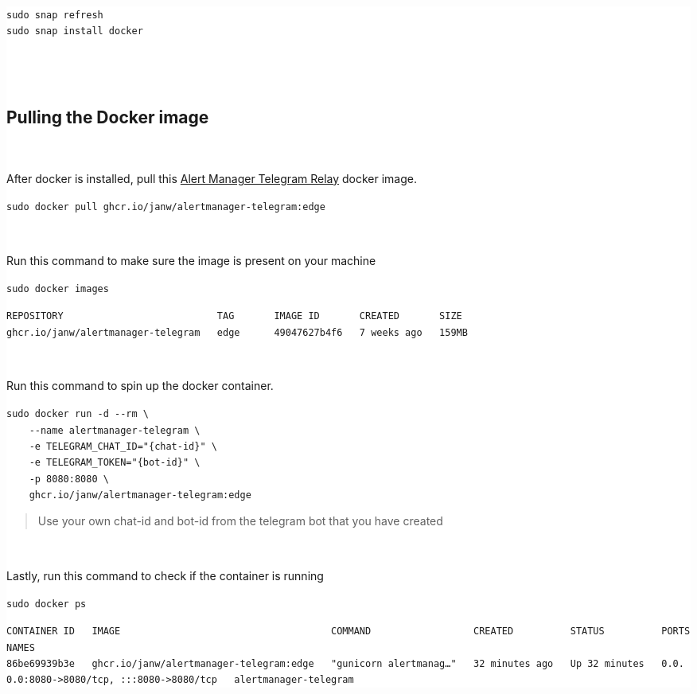```shell
sudo snap refresh
sudo snap install docker 
```

<br>
<br>

## Pulling the Docker image

<br>

After docker is installed, pull this [Alert Manager Telegram Relay](https://github.com/janw/alertmanager-telegram) docker image.

```shell
sudo docker pull ghcr.io/janw/alertmanager-telegram:edge
```

<br>

Run this command to make sure the image is present on your machine

```shell
sudo docker images
```

```
REPOSITORY                           TAG       IMAGE ID       CREATED       SIZE
ghcr.io/janw/alertmanager-telegram   edge      49047627b4f6   7 weeks ago   159MB
```

<br>

Run this command to spin up the docker container.

```shell
sudo docker run -d --rm \
    --name alertmanager-telegram \
    -e TELEGRAM_CHAT_ID="{chat-id}" \
    -e TELEGRAM_TOKEN="{bot-id}" \
    -p 8080:8080 \
    ghcr.io/janw/alertmanager-telegram:edge
```

> Use your own chat-id and bot-id from the telegram bot that you have created


<br>

Lastly, run this command to check if the container is running

```shell
sudo docker ps
```

```
CONTAINER ID   IMAGE                                     COMMAND                  CREATED          STATUS          PORTS                                       NAMES
86be69939b3e   ghcr.io/janw/alertmanager-telegram:edge   "gunicorn alertmanag…"   32 minutes ago   Up 32 minutes   0.0.0.0:8080->8080/tcp, :::8080->8080/tcp   alertmanager-telegram
```
